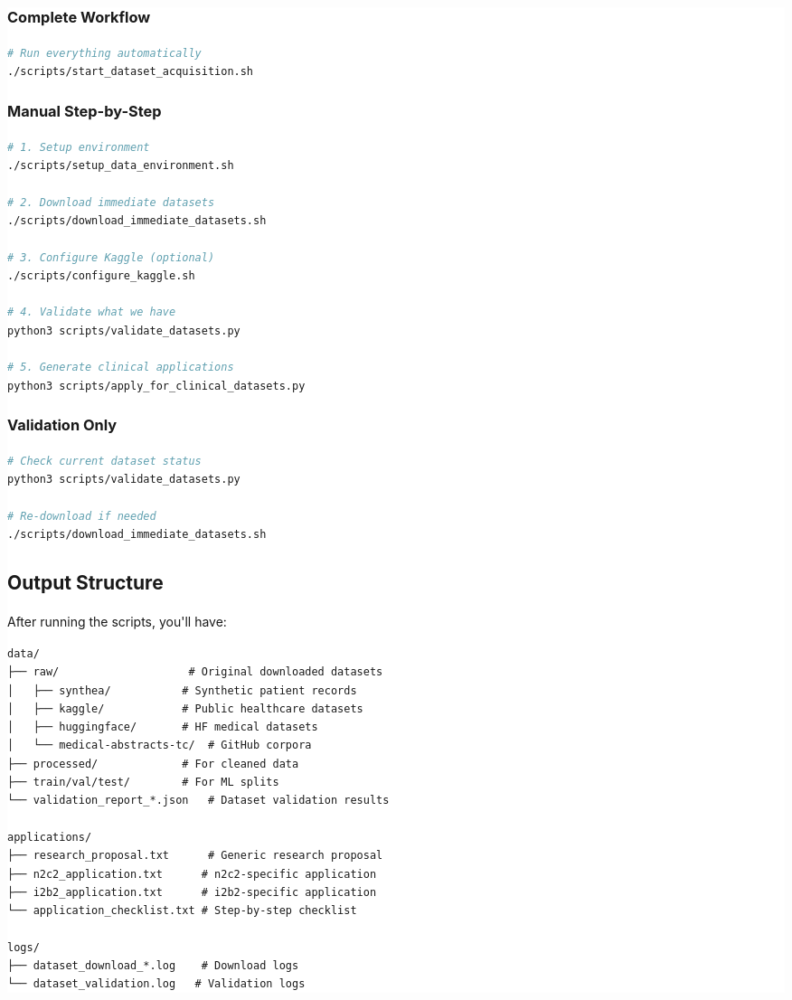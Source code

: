 ### Complete Workflow
```bash
# Run everything automatically
./scripts/start_dataset_acquisition.sh
```

### Manual Step-by-Step
```bash
# 1. Setup environment
./scripts/setup_data_environment.sh

# 2. Download immediate datasets
./scripts/download_immediate_datasets.sh

# 3. Configure Kaggle (optional)
./scripts/configure_kaggle.sh

# 4. Validate what we have
python3 scripts/validate_datasets.py

# 5. Generate clinical applications
python3 scripts/apply_for_clinical_datasets.py
```

### Validation Only
```bash
# Check current dataset status
python3 scripts/validate_datasets.py

# Re-download if needed
./scripts/download_immediate_datasets.sh
```

## Output Structure

After running the scripts, you'll have:

```
data/
├── raw/                    # Original downloaded datasets
│   ├── synthea/           # Synthetic patient records
│   ├── kaggle/            # Public healthcare datasets  
│   ├── huggingface/       # HF medical datasets
│   └── medical-abstracts-tc/  # GitHub corpora
├── processed/             # For cleaned data
├── train/val/test/        # For ML splits
└── validation_report_*.json   # Dataset validation results

applications/
├── research_proposal.txt      # Generic research proposal
├── n2c2_application.txt      # n2c2-specific application
├── i2b2_application.txt      # i2b2-specific application
└── application_checklist.txt # Step-by-step checklist

logs/
├── dataset_download_*.log    # Download logs
└── dataset_validation.log   # Validation logs
```
